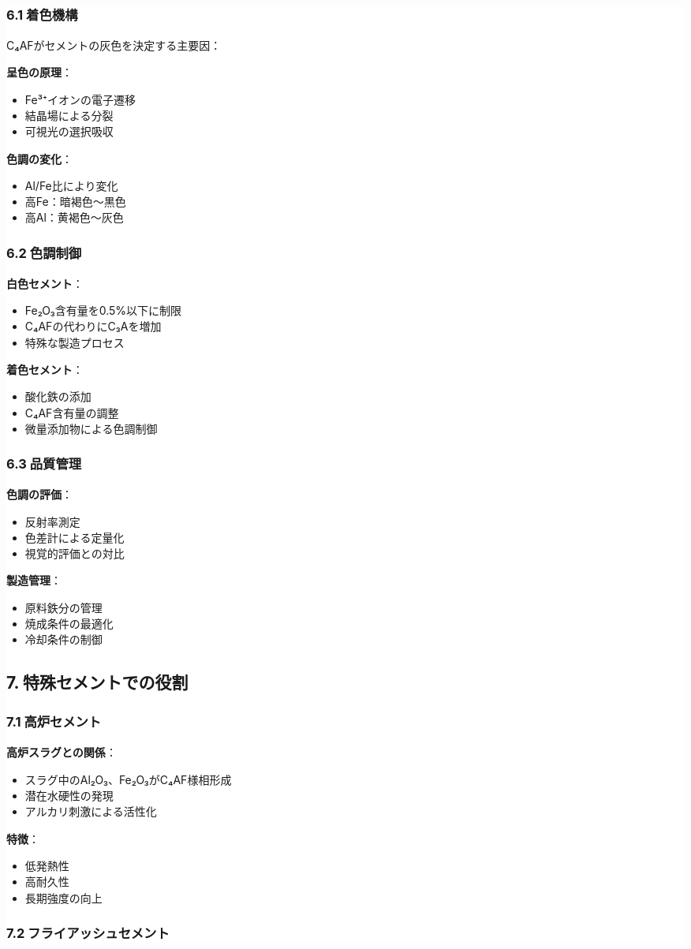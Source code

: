 ### 6.1 着色機構

C₄AFがセメントの灰色を決定する主要因：

**呈色の原理**：
- Fe³⁺イオンの電子遷移
- 結晶場による分裂
- 可視光の選択吸収

**色調の変化**：
- Al/Fe比により変化
- 高Fe：暗褐色〜黒色
- 高Al：黄褐色〜灰色

### 6.2 色調制御

**白色セメント**：
- Fe₂O₃含有量を0.5%以下に制限
- C₄AFの代わりにC₃Aを増加
- 特殊な製造プロセス

**着色セメント**：
- 酸化鉄の添加
- C₄AF含有量の調整
- 微量添加物による色調制御

### 6.3 品質管理

**色調の評価**：
- 反射率測定
- 色差計による定量化
- 視覚的評価との対比

**製造管理**：
- 原料鉄分の管理
- 焼成条件の最適化
- 冷却条件の制御

## 7. 特殊セメントでの役割

### 7.1 高炉セメント

**高炉スラグとの関係**：
- スラグ中のAl₂O₃、Fe₂O₃がC₄AF様相形成
- 潜在水硬性の発現
- アルカリ刺激による活性化

**特徴**：
- 低発熱性
- 高耐久性
- 長期強度の向上

### 7.2 フライアッシュセメント
